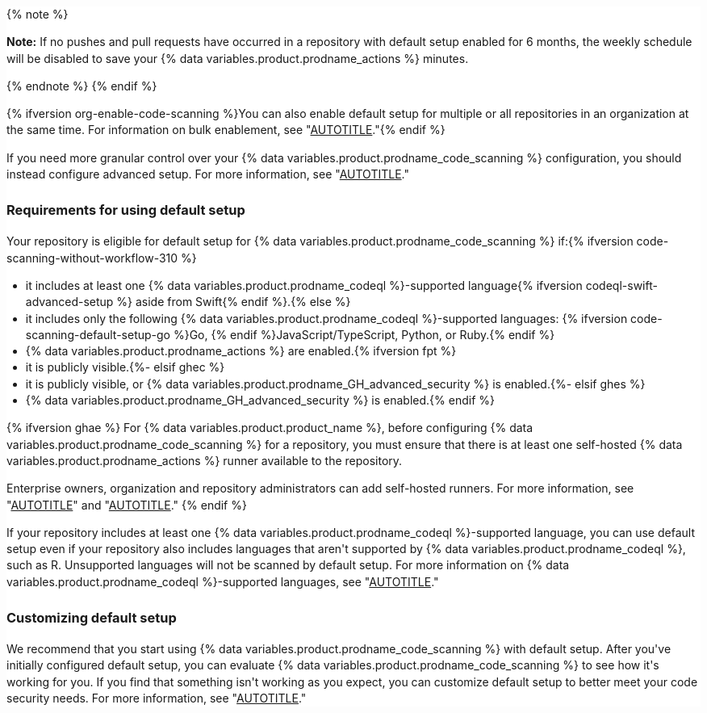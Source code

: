 {% note %}

**Note:** If no pushes and pull requests have occurred in a repository with default setup enabled for 6 months, the weekly schedule will be disabled to save your {% data variables.product.prodname_actions %} minutes.

{% endnote %}
{% endif %}

{% ifversion org-enable-code-scanning %}You can also enable default setup for multiple or all repositories in an organization at the same time. For information on bulk enablement, see "[AUTOTITLE](/code-security/code-scanning/enabling-code-scanning/configuring-default-setup-for-code-scanning-at-scale)."{% endif %}

If you need more granular control over your {% data variables.product.prodname_code_scanning %} configuration, you should instead configure advanced setup. For more information, see "[AUTOTITLE](/code-security/code-scanning/creating-an-advanced-setup-for-code-scanning/configuring-advanced-setup-for-code-scanning)."

### Requirements for using default setup

Your repository is eligible for default setup for {% data variables.product.prodname_code_scanning %} if:{% ifversion code-scanning-without-workflow-310 %}
- it includes at least one {% data variables.product.prodname_codeql %}-supported language{% ifversion codeql-swift-advanced-setup %} aside from Swift{% endif %}.{% else %}
- it includes only the following {% data variables.product.prodname_codeql %}-supported languages: {% ifversion code-scanning-default-setup-go %}Go, {% endif %}JavaScript/TypeScript, Python, or Ruby.{% endif %}
- {% data variables.product.prodname_actions %} are enabled.{% ifversion fpt %}
- it is publicly visible.{%- elsif ghec %}
- it is publicly visible, or {% data variables.product.prodname_GH_advanced_security %} is enabled.{%- elsif ghes %}
- {% data variables.product.prodname_GH_advanced_security %} is enabled.{% endif %}

{% ifversion ghae %}
For {% data variables.product.product_name %}, before configuring {% data variables.product.prodname_code_scanning %} for a repository, you must ensure that there is at least one self-hosted {% data variables.product.prodname_actions %} runner available to the repository.

Enterprise owners, organization and repository administrators can add self-hosted runners. For more information, see "[AUTOTITLE](/actions/hosting-your-own-runners/managing-self-hosted-runners/about-self-hosted-runners)" and "[AUTOTITLE](/actions/hosting-your-own-runners/managing-self-hosted-runners/adding-self-hosted-runners)."
{% endif %}

If your repository includes at least one {% data variables.product.prodname_codeql %}-supported language, you can use default setup even if your repository also includes languages that aren't supported by {% data variables.product.prodname_codeql %}, such as R. Unsupported languages will not be scanned by default setup. For more information on {% data variables.product.prodname_codeql %}-supported languages, see "[AUTOTITLE](/code-security/code-scanning/introduction-to-code-scanning/about-code-scanning-with-codeql#about-codeql)."

### Customizing default setup

We recommend that you start using {% data variables.product.prodname_code_scanning %} with default setup. After you've initially configured default setup, you can evaluate {% data variables.product.prodname_code_scanning %} to see how it's working for you. If you find that something isn't working as you expect, you can customize default setup to better meet your code security needs. For more information, see "[AUTOTITLE](/code-security/code-scanning/enabling-code-scanning/evaluating-default-setup-for-code-scanning)."
